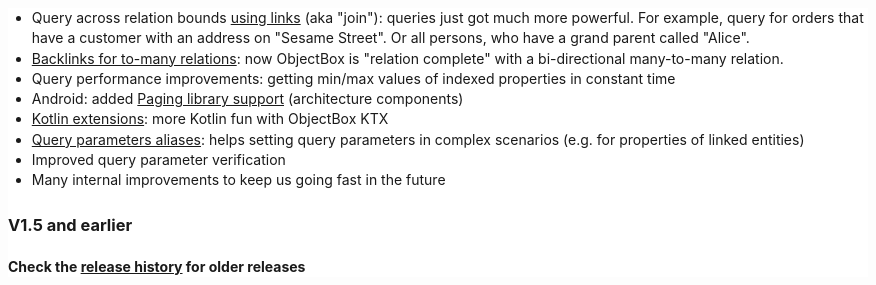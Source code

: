 * Query across relation bounds [using links](queries.md#add-query-conditions-for-related-entities-links) (aka "join"): queries just got much more powerful. For example, query for orders that have a customer with an address on "Sesame Street". Or all persons, who have a grand parent called "Alice".
* [Backlinks for to-many relations](relations.md#access-many-to-many-in-the-reverse-direction): now ObjectBox is "relation complete" with a bi-directional many-to-many relation.
* Query performance improvements: getting min/max values of indexed properties in constant time
* Android: added [Paging library support](android/paging-architecture-components.md) (architecture components)
* [Kotlin extensions](kotlin-support.md#using-the-provided-extension-functions): more Kotlin fun with ObjectBox KTX
* [Query parameters aliases](queries.md#reusing-queries-and-parameters): helps setting query parameters in complex scenarios (e.g. for properties of linked entities)
* Improved query parameter verification
* Many internal improvements to keep us going fast in the future

### **V1.5 and earlier**

#### **Check the** [**release history**](release-history.md) **for older releases**

